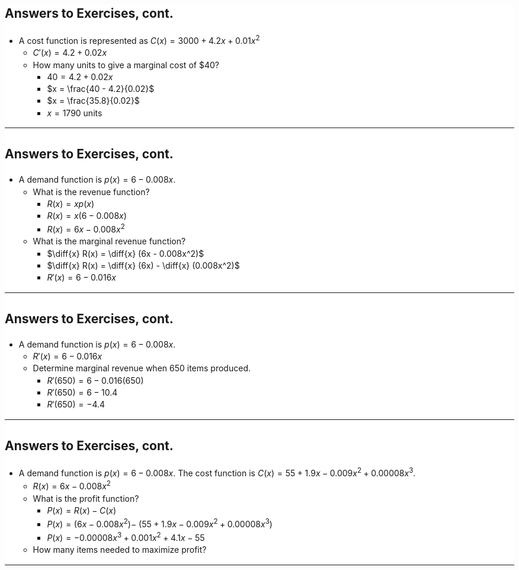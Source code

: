 
## Answers to Exercises, cont.

* A cost function is represented as $C(x) = 3000 + 4.2x + 0.01x^2$
    * $C'(x) = 4.2 + 0.02x$
    * How many units to give a marginal cost of $40?
        * $40 = 4.2 + 0.02x$
        * $x = \frac{40 - 4.2}{0.02}$
        * $x = \frac{35.8}{0.02}$
        * $x = 1790\text{ units}$

---

## Answers to Exercises, cont.

* A demand function is $p(x) = 6 - 0.008x$.
    * What is the revenue function?
        * $R(x) = xp(x)$
        * $R(x) = x(6 - 0.008x)$
        * $R(x) = 6x - 0.008x^2$
    * What is the marginal revenue function?
        * $\diff{x} R(x) = \diff{x} (6x - 0.008x^2)$
        * $\diff{x} R(x) = \diff{x} (6x) - \diff{x} (0.008x^2)$
        * $R'(x) = 6 - 0.016x$

---

## Answers to Exercises, cont.

* A demand function is $p(x) = 6 - 0.008x$.
    * $R'(x) = 6 - 0.016x$
    * Determine marginal revenue when 650 items produced.
        * $R'(650) = 6 - 0.016(650)$
        * $R'(650) = 6 - 10.4$
        * $R'(650) = -4.4$

---

## Answers to Exercises, cont.

* A demand function is $p(x) = 6 - 0.008x$. The cost function is $C(x) = 55 + 1.9x - 0.009x^2 + 0.00008x^3$.
    * $R(x) = 6x - 0.008x^2$
    * What is the profit function?
        * $P(x) = R(x) - C(x)$
        * $P(x) = (6x - 0.008x^2) -$ 
        $(55 + 1.9x - 0.009x^2 + 0.00008x^3)$
        * $P(x) = -0.00008x^3 + 0.001x^2 + 4.1x - 55$
    * How many items needed to maximize profit?

---
